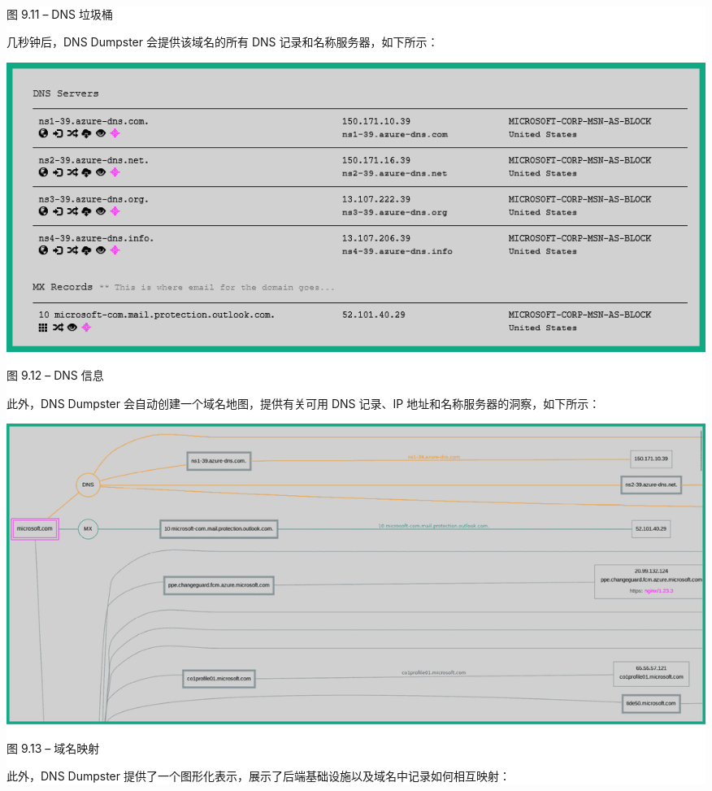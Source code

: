 图 9.11 – DNS 垃圾桶

几秒钟后，DNS Dumpster 会提供该域名的所有 DNS 记录和名称服务器，如下所示：

![图 9.12 – DNS 信息](img/Figure_9.12_B19448.jpg)

图 9.12 – DNS 信息

此外，DNS Dumpster 会自动创建一个域名地图，提供有关可用 DNS 记录、IP 地址和名称服务器的洞察，如下所示：

![图 9.13 – 域名映射](img/Figure_9.13_B19448.jpg)

图 9.13 – 域名映射

此外，DNS Dumpster 提供了一个图形化表示，展示了后端基础设施以及域名中记录如何相互映射：
